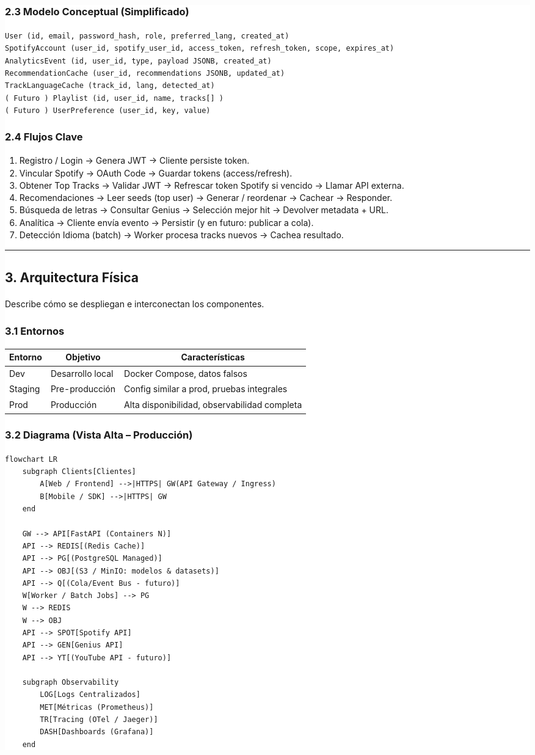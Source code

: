 ### 2.3 Modelo Conceptual (Simplificado)

```
User (id, email, password_hash, role, preferred_lang, created_at)
SpotifyAccount (user_id, spotify_user_id, access_token, refresh_token, scope, expires_at)
AnalyticsEvent (id, user_id, type, payload JSONB, created_at)
RecommendationCache (user_id, recommendations JSONB, updated_at)
TrackLanguageCache (track_id, lang, detected_at)
( Futuro ) Playlist (id, user_id, name, tracks[] )
( Futuro ) UserPreference (user_id, key, value)
```

### 2.4 Flujos Clave

1. Registro / Login → Genera JWT → Cliente persiste token.
2. Vincular Spotify → OAuth Code → Guardar tokens (access/refresh).
3. Obtener Top Tracks → Validar JWT → Refrescar token Spotify si vencido → Llamar API externa.
4. Recomendaciones → Leer seeds (top user) → Generar / reordenar → Cachear → Responder.
5. Búsqueda de letras → Consultar Genius → Selección mejor hit → Devolver metadata + URL.
6. Analítica → Cliente envía evento → Persistir (y en futuro: publicar a cola).
7. Detección Idioma (batch) → Worker procesa tracks nuevos → Cachea resultado.

---

## 3. Arquitectura Física

Describe cómo se despliegan e interconectan los componentes.

### 3.1 Entornos

| Entorno | Objetivo | Características |
|---------|----------|-----------------|
| Dev | Desarrollo local | Docker Compose, datos falsos |
| Staging | Pre-producción | Config similar a prod, pruebas integrales |
| Prod | Producción | Alta disponibilidad, observabilidad completa |

### 3.2 Diagrama (Vista Alta – Producción)

```mermaid
flowchart LR
    subgraph Clients[Clientes]
        A[Web / Frontend] -->|HTTPS| GW(API Gateway / Ingress)
        B[Mobile / SDK] -->|HTTPS| GW
    end

    GW --> API[FastAPI (Containers N)]
    API --> REDIS[(Redis Cache)]
    API --> PG[(PostgreSQL Managed)]
    API --> OBJ[(S3 / MinIO: modelos & datasets)]
    API --> Q[(Cola/Event Bus - futuro)]
    W[Worker / Batch Jobs] --> PG
    W --> REDIS
    W --> OBJ
    API --> SPOT[Spotify API]
    API --> GEN[Genius API]
    API --> YT[(YouTube API - futuro)]

    subgraph Observability
        LOG[Logs Centralizados]
        MET[Métricas (Prometheus)]
        TR[Tracing (OTel / Jaeger)]
        DASH[Dashboards (Grafana)]
    end
```